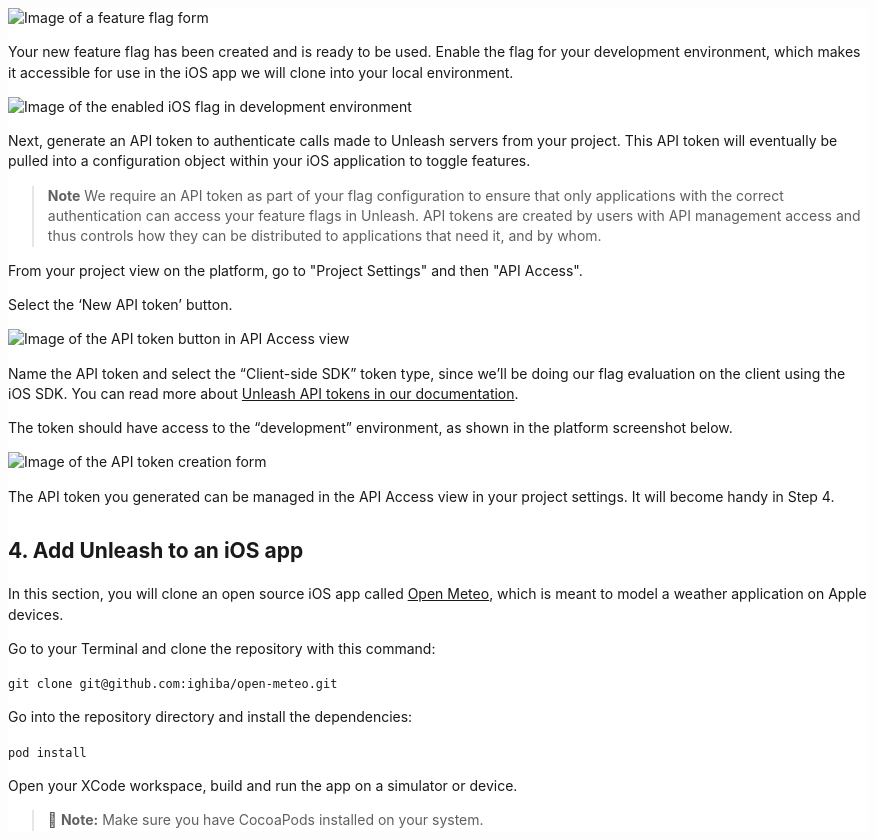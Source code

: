![Image of a feature flag form](/img/ios-tutorial-create-flag-form.png)

Your new feature flag has been created and is ready to be used. Enable the flag for your development environment, which makes it accessible for use in the iOS app we will clone into your local environment.

![Image of the enabled iOS flag in development environment](/img/ios-tutorial-enabled-flag.png)

Next, generate an API token to authenticate calls made to Unleash servers from your project. This API token will eventually be pulled into a configuration object within your iOS application to toggle features.

> **Note** We require an API token as part of your flag configuration to ensure that only applications with the correct authentication can access your feature flags in Unleash. API tokens are created by users with API management access and thus controls how they can be distributed to applications that need it, and by whom.

From your project view on the platform, go to "Project Settings" and then "API Access".

Select the ‘New API token’ button.

![Image of the API token button in API Access view](/img/tutorial-create-api-token.png)

Name the API token and select the “Client-side SDK” token type, since we’ll be doing our flag evaluation on the client using the iOS SDK. You can read more about [Unleash API tokens in our documentation](https://docs.getunleash.io/reference/api-tokens-and-client-keys#client-tokens).

The token should have access to the “development” environment, as shown in the platform screenshot below.

![Image of the API token creation form](/img/react-tutorial-create-api-token-form.png)

The API token you generated can be managed in the API Access view in your project settings. It will become handy in Step 4.

## 4. Add Unleash to an iOS app

In this section, you will clone an open source iOS app called [Open Meteo](https://github.com/ighiba/open-meteo), which is meant to model a weather application on Apple devices.

Go to your Terminal and clone the repository with this command:

```
git clone git@github.com:ighiba/open-meteo.git
```

Go into the repository directory and install the dependencies:

```
pod install
```

Open your XCode workspace, build and run the app on a simulator or device.

> :triangular_flag_on_post: **Note:**
> Make sure you have CocoaPods installed on your system.
